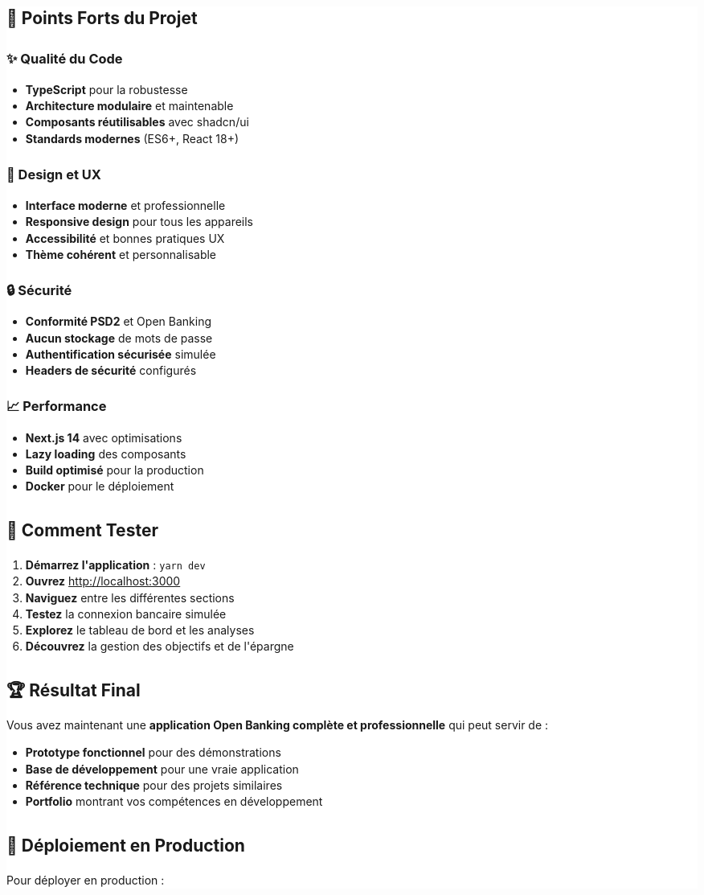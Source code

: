 ## 🌟 Points Forts du Projet

### ✨ Qualité du Code
- **TypeScript** pour la robustesse
- **Architecture modulaire** et maintenable
- **Composants réutilisables** avec shadcn/ui
- **Standards modernes** (ES6+, React 18+)

### 🎨 Design et UX
- **Interface moderne** et professionnelle
- **Responsive design** pour tous les appareils
- **Accessibilité** et bonnes pratiques UX
- **Thème cohérent** et personnalisable

### 🔒 Sécurité
- **Conformité PSD2** et Open Banking
- **Aucun stockage** de mots de passe
- **Authentification sécurisée** simulée
- **Headers de sécurité** configurés

### 📈 Performance
- **Next.js 14** avec optimisations
- **Lazy loading** des composants
- **Build optimisé** pour la production
- **Docker** pour le déploiement

## 🎉 Comment Tester

1. **Démarrez l'application** : `yarn dev`
2. **Ouvrez** [http://localhost:3000](http://localhost:3000)
3. **Naviguez** entre les différentes sections
4. **Testez** la connexion bancaire simulée
5. **Explorez** le tableau de bord et les analyses
6. **Découvrez** la gestion des objectifs et de l'épargne

## 🏆 Résultat Final

Vous avez maintenant une **application Open Banking complète et professionnelle** qui peut servir de :

- **Prototype fonctionnel** pour des démonstrations
- **Base de développement** pour une vraie application
- **Référence technique** pour des projets similaires
- **Portfolio** montrant vos compétences en développement

## 🚀 Déploiement en Production

Pour déployer en production :
